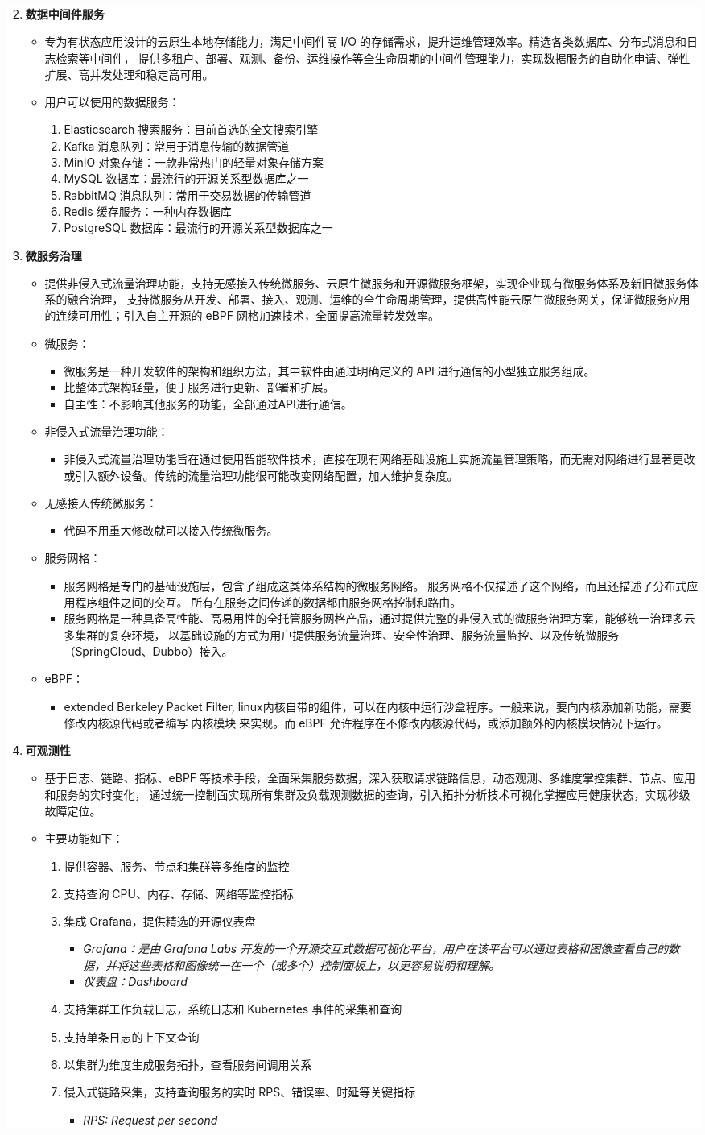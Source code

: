2. **数据中间件服务**
   - 专为有状态应用设计的云原生本地存储能力，满足中间件高 I/O 的存储需求，提升运维管理效率。精选各类数据库、分布式消息和日志检索等中间件， 提供多租户、部署、观测、备份、运维操作等全生命周期的中间件管理能力，实现数据服务的自助化申请、弹性扩展、高并发处理和稳定高可用。
  
   - 用户可以使用的数据服务：
        1. Elasticsearch 搜索服务：目前首选的全文搜索引擎
        2. Kafka 消息队列：常用于消息传输的数据管道
        3. MinIO 对象存储：一款非常热门的轻量对象存储方案
        4. MySQL 数据库：最流行的开源关系型数据库之一
        5. RabbitMQ 消息队列：常用于交易数据的传输管道
        6. Redis 缓存服务：一种内存数据库
        7. PostgreSQL 数据库：最流行的开源关系型数据库之一

3. **微服务治理**
    - 提供非侵入式流量治理功能，支持无感接入传统微服务、云原生微服务和开源微服务框架，实现企业现有微服务体系及新旧微服务体系的融合治理， 支持微服务从开发、部署、接入、观测、运维的全生命周期管理，提供高性能云原生微服务网关，保证微服务应用的连续可用性；引入自主开源的 eBPF 网格加速技术，全面提高流量转发效率。
  
    - 微服务：
        - 微服务是一种开发软件的架构和组织方法，其中软件由通过明确定义的 API 进行通信的小型独立服务组成。
        - 比整体式架构轻量，便于服务进行更新、部署和扩展。
        - 自主性：不影响其他服务的功能，全部通过API进行通信。

    - 非侵入式流量治理功能：
        - 非侵入式流量治理功能旨在通过使用智能软件技术，直接在现有网络基础设施上实施流量管理策略，而无需对网络进行显著更改或引入额外设备。传统的流量治理功能很可能改变网络配置，加大维护复杂度。

    - 无感接入传统微服务：
        - 代码不用重大修改就可以接入传统微服务。

    - 服务网格：
        - 服务网格是专门的基础设施层，包含了组成这类体系结构的微服务网络。 服务网格不仅描述了这个网络，而且还描述了分布式应用程序组件之间的交互。 所有在服务之间传递的数据都由服务网格控制和路由。 
        - 服务网格是一种具备高性能、高易用性的全托管服务网格产品，通过提供完整的非侵入式的微服务治理方案，能够统一治理多云多集群的复杂环境， 以基础设施的方式为用户提供服务流量治理、安全性治理、服务流量监控、以及传统微服务（SpringCloud、Dubbo）接入。

    - eBPF：
        - extended Berkeley Packet Filter, linux内核自带的组件，可以在内核中运行沙盒程序。一般来说，要向内核添加新功能，需要修改内核源代码或者编写 内核模块 来实现。而 eBPF 允许程序在不修改内核源代码，或添加额外的内核模块情况下运行。
4. **可观测性**
    - 基于日志、链路、指标、eBPF 等技术手段，全面采集服务数据，深入获取请求链路信息，动态观测、多维度掌控集群、节点、应用和服务的实时变化， 通过统一控制面实现所有集群及负载观测数据的查询，引入拓扑分析技术可视化掌握应用健康状态，实现秒级故障定位。

    - 主要功能如下：
        1. 提供容器、服务、节点和集群等多维度的监控
        2. 支持查询 CPU、内存、存储、网络等监控指标
        3. 集成 Grafana，提供精选的开源仪表盘 
            
            - *Grafana：是由 Grafana Labs 开发的一个开源交互式数据可视化平台，用户在该平台可以通过表格和图像查看自己的数据，并将这些表格和图像统一在一个（或多个）控制面板上，以更容易说明和理解。*
            - *仪表盘：Dashboard*

        4. 支持集群工作负载日志，系统日志和 Kubernetes 事件的采集和查询
        5. 支持单条日志的上下文查询
        6. 以集群为维度生成服务拓扑，查看服务间调用关系
        7. 侵入式链路采集，支持查询服务的实时 RPS、错误率、时延等关键指标

            - *RPS: Request per second*
